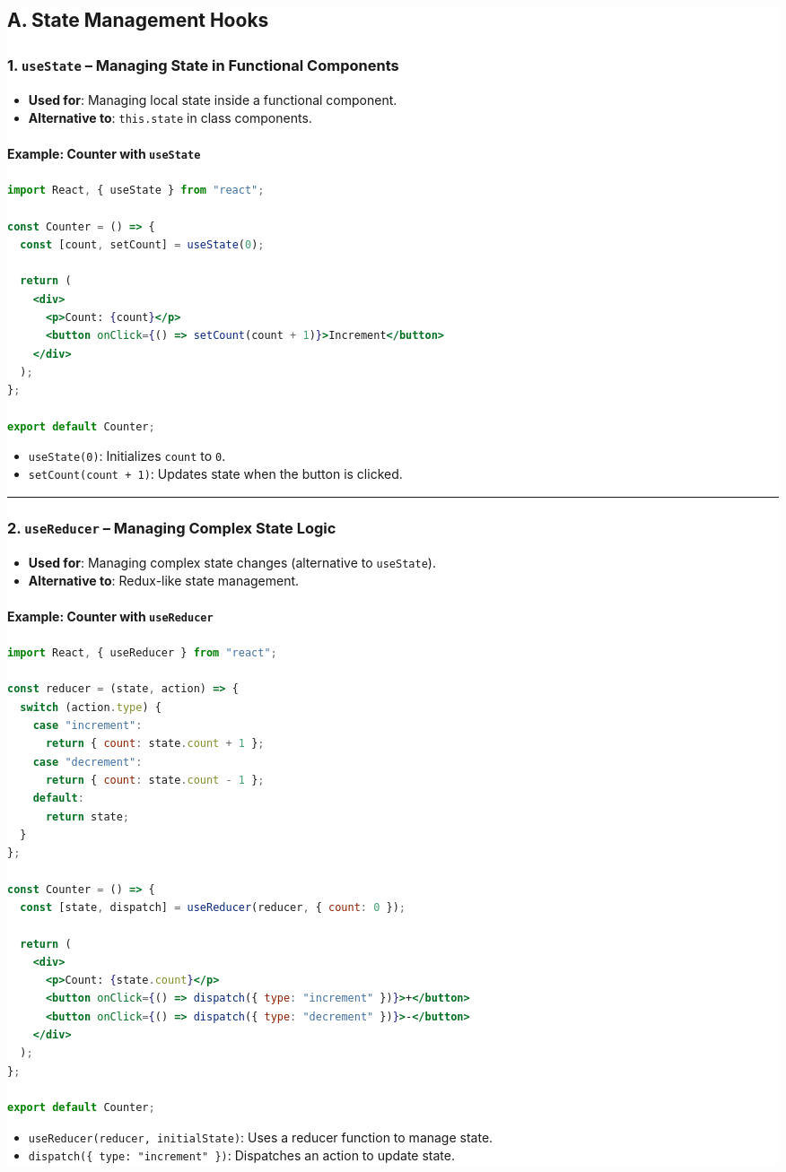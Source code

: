 ## **A. State Management Hooks**
### **1. `useState` – Managing State in Functional Components**
- **Used for**: Managing local state inside a functional component.
- **Alternative to**: `this.state` in class components.

#### **Example: Counter with `useState`**
```jsx
import React, { useState } from "react";

const Counter = () => {
  const [count, setCount] = useState(0);

  return (
    <div>
      <p>Count: {count}</p>
      <button onClick={() => setCount(count + 1)}>Increment</button>
    </div>
  );
};

export default Counter;
```
- `useState(0)`: Initializes `count` to `0`.
- `setCount(count + 1)`: Updates state when the button is clicked.

---

### **2. `useReducer` – Managing Complex State Logic**
- **Used for**: Managing complex state changes (alternative to `useState`).
- **Alternative to**: Redux-like state management.

#### **Example: Counter with `useReducer`**
```jsx
import React, { useReducer } from "react";

const reducer = (state, action) => {
  switch (action.type) {
    case "increment":
      return { count: state.count + 1 };
    case "decrement":
      return { count: state.count - 1 };
    default:
      return state;
  }
};

const Counter = () => {
  const [state, dispatch] = useReducer(reducer, { count: 0 });

  return (
    <div>
      <p>Count: {state.count}</p>
      <button onClick={() => dispatch({ type: "increment" })}>+</button>
      <button onClick={() => dispatch({ type: "decrement" })}>-</button>
    </div>
  );
};

export default Counter;
```
- `useReducer(reducer, initialState)`: Uses a reducer function to manage state.
- `dispatch({ type: "increment" })`: Dispatches an action to update state.